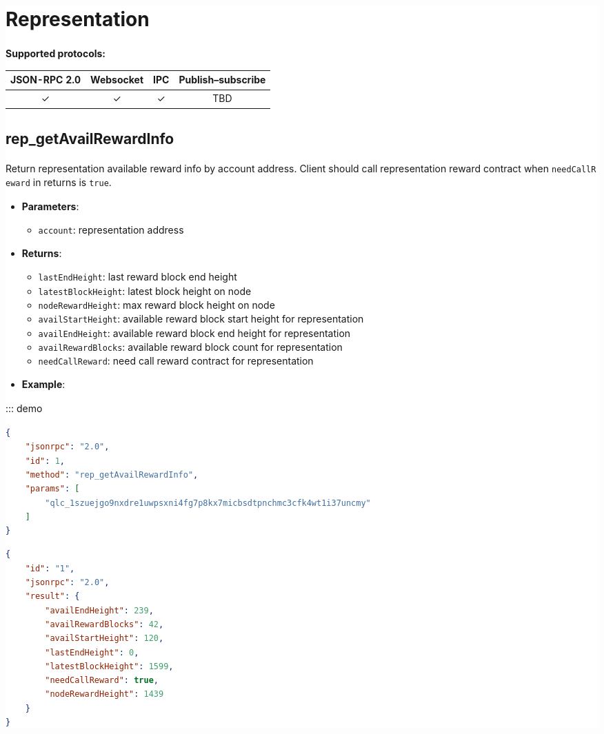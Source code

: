 # Representation

**Supported protocols:**

| JSON-RPC 2.0 | Websocket | IPC | Publish–subscribe |
|:------------:|:-----------:|:-----:|:-----:|
| &#x2713; | &#x2713; |  &#x2713;|TBD |


## rep_getAvailRewardInfo
Return representation available reward info by account address. Client should call representation reward contract when `needCallReward` in returns is `true`.
- **Parameters**: 
    - `account`:  representation address  
- **Returns**: 
  - `lastEndHeight`: last reward block end height
  - `latestBlockHeight`: latest block height on node
  - `nodeRewardHeight`: max reward block height on node
  - `availStartHeight`: available reward block start height for representation
  - `availEndHeight`: available reward block end height for representation
  - `availRewardBlocks`: available reward block count for representation
  - `needCallReward`: need call reward contract for representation
  
- **Example**:

::: demo
```json tab:Request
{
	"jsonrpc": "2.0",
	"id": 1,
	"method": "rep_getAvailRewardInfo",
	"params": [
		"qlc_1szuejgo9nxdre1uwpsxni4fg7p8kx7micbsdtpnchmc3cfk4wt1i37uncmy"
	]
}


```

```json tab:Response
{
    "id": "1",
    "jsonrpc": "2.0",
    "result": {
        "availEndHeight": 239,
        "availRewardBlocks": 42,
        "availStartHeight": 120,
        "lastEndHeight": 0,
        "latestBlockHeight": 1599,
        "needCallReward": true,
        "nodeRewardHeight": 1439
    }
}


```
